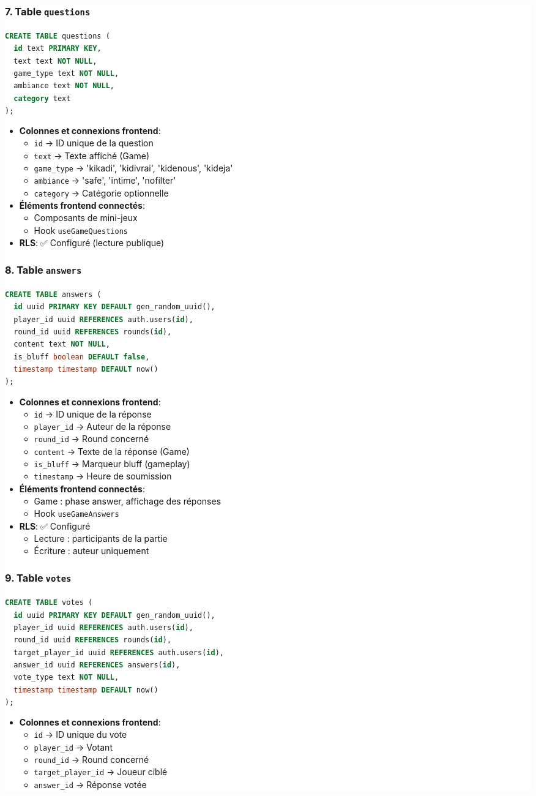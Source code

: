 ### 7. **Table `questions`**
```sql
CREATE TABLE questions (
  id text PRIMARY KEY,
  text text NOT NULL,
  game_type text NOT NULL,
  ambiance text NOT NULL,
  category text
);
```
- **Colonnes et connexions frontend**:
  - `id` → ID unique de la question
  - `text` → Texte affiché (Game)
  - `game_type` → 'kikadi', 'kidivrai', 'kidenous', 'kideja'
  - `ambiance` → 'safe', 'intime', 'nofilter'
  - `category` → Catégorie optionnelle
- **Éléments frontend connectés**:
  - Composants de mini-jeux
  - Hook `useGameQuestions`
- **RLS**: ✅ Configuré (lecture publique)

### 8. **Table `answers`**
```sql
CREATE TABLE answers (
  id uuid PRIMARY KEY DEFAULT gen_random_uuid(),
  player_id uuid REFERENCES auth.users(id),
  round_id uuid REFERENCES rounds(id),
  content text NOT NULL,
  is_bluff boolean DEFAULT false,
  timestamp timestamp DEFAULT now()
);
```
- **Colonnes et connexions frontend**:
  - `id` → ID unique de la réponse
  - `player_id` → Auteur de la réponse
  - `round_id` → Round concerné
  - `content` → Texte de la réponse (Game)
  - `is_bluff` → Marqueur bluff (gameplay)
  - `timestamp` → Heure de soumission
- **Éléments frontend connectés**:
  - Game : phase answer, affichage des réponses
  - Hook `useGameAnswers`
- **RLS**: ✅ Configuré
  - Lecture : participants de la partie
  - Écriture : auteur uniquement

### 9. **Table `votes`**
```sql
CREATE TABLE votes (
  id uuid PRIMARY KEY DEFAULT gen_random_uuid(),
  player_id uuid REFERENCES auth.users(id),
  round_id uuid REFERENCES rounds(id),
  target_player_id uuid REFERENCES auth.users(id),
  answer_id uuid REFERENCES answers(id),
  vote_type text NOT NULL,
  timestamp timestamp DEFAULT now()
);
```
- **Colonnes et connexions frontend**:
  - `id` → ID unique du vote
  - `player_id` → Votant
  - `round_id` → Round concerné
  - `target_player_id` → Joueur ciblé
  - `answer_id` → Réponse votée